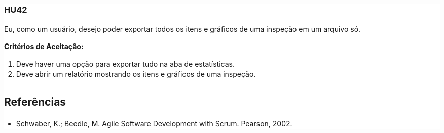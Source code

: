 
### HU42

Eu, como um usuário, desejo poder exportar todos os itens e gráficos de uma inspeção em um arquivo só.

**Critérios de Aceitação:**

1. Deve haver uma opção para exportar tudo na aba de estatísticas.
2. Deve abrir um relatório mostrando os itens e gráficos de uma inspeção.


## Referências

 * Schwaber, K.; Beedle, M. Agile Software Development with Scrum. Pearson, 2002.